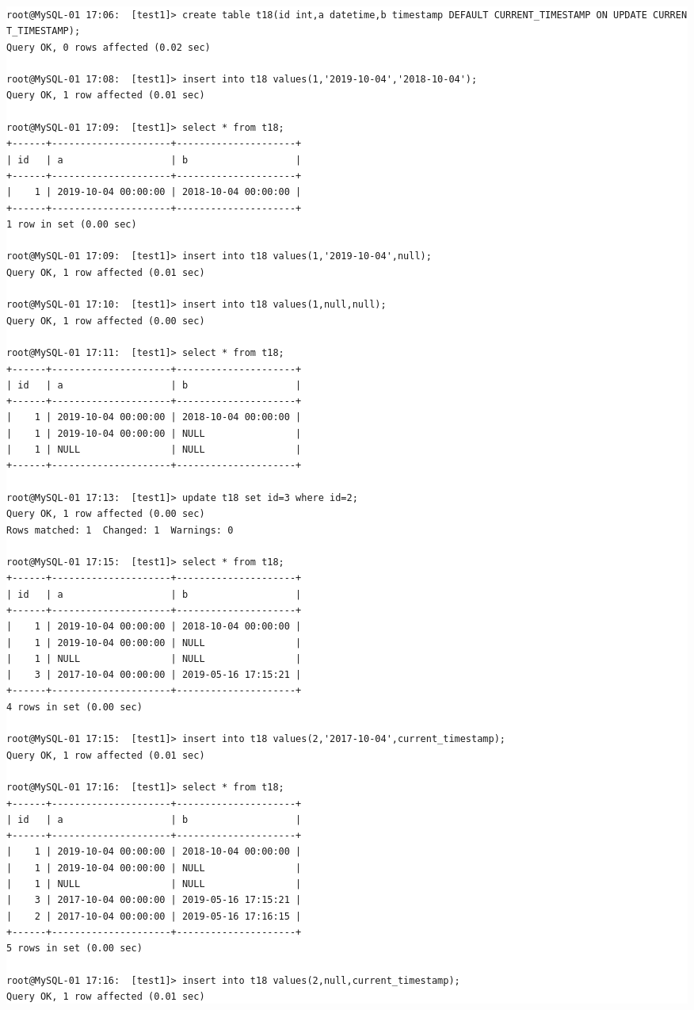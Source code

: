 ```shell
root@MySQL-01 17:06:  [test1]> create table t18(id int,a datetime,b timestamp DEFAULT CURRENT_TIMESTAMP ON UPDATE CURRENT_TIMESTAMP);
Query OK, 0 rows affected (0.02 sec)

root@MySQL-01 17:08:  [test1]> insert into t18 values(1,'2019-10-04','2018-10-04');
Query OK, 1 row affected (0.01 sec)

root@MySQL-01 17:09:  [test1]> select * from t18;
+------+---------------------+---------------------+
| id   | a                   | b                   |
+------+---------------------+---------------------+
|    1 | 2019-10-04 00:00:00 | 2018-10-04 00:00:00 |
+------+---------------------+---------------------+
1 row in set (0.00 sec)

root@MySQL-01 17:09:  [test1]> insert into t18 values(1,'2019-10-04',null);
Query OK, 1 row affected (0.01 sec)

root@MySQL-01 17:10:  [test1]> insert into t18 values(1,null,null);
Query OK, 1 row affected (0.00 sec)

root@MySQL-01 17:11:  [test1]> select * from t18;
+------+---------------------+---------------------+
| id   | a                   | b                   |
+------+---------------------+---------------------+
|    1 | 2019-10-04 00:00:00 | 2018-10-04 00:00:00 |
|    1 | 2019-10-04 00:00:00 | NULL                |
|    1 | NULL                | NULL                |
+------+---------------------+---------------------+

root@MySQL-01 17:13:  [test1]> update t18 set id=3 where id=2;
Query OK, 1 row affected (0.00 sec)
Rows matched: 1  Changed: 1  Warnings: 0

root@MySQL-01 17:15:  [test1]> select * from t18;
+------+---------------------+---------------------+
| id   | a                   | b                   |
+------+---------------------+---------------------+
|    1 | 2019-10-04 00:00:00 | 2018-10-04 00:00:00 |
|    1 | 2019-10-04 00:00:00 | NULL                |
|    1 | NULL                | NULL                |
|    3 | 2017-10-04 00:00:00 | 2019-05-16 17:15:21 |
+------+---------------------+---------------------+
4 rows in set (0.00 sec)

root@MySQL-01 17:15:  [test1]> insert into t18 values(2,'2017-10-04',current_timestamp);
Query OK, 1 row affected (0.01 sec)

root@MySQL-01 17:16:  [test1]> select * from t18;
+------+---------------------+---------------------+
| id   | a                   | b                   |
+------+---------------------+---------------------+
|    1 | 2019-10-04 00:00:00 | 2018-10-04 00:00:00 |
|    1 | 2019-10-04 00:00:00 | NULL                |
|    1 | NULL                | NULL                |
|    3 | 2017-10-04 00:00:00 | 2019-05-16 17:15:21 |
|    2 | 2017-10-04 00:00:00 | 2019-05-16 17:16:15 |
+------+---------------------+---------------------+
5 rows in set (0.00 sec)

root@MySQL-01 17:16:  [test1]> insert into t18 values(2,null,current_timestamp);
Query OK, 1 row affected (0.01 sec)

```